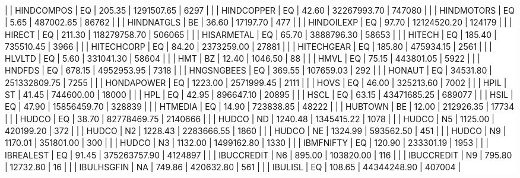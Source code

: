 |  | HINDCOMPOS | EQ | 205.35 | 1291507.65 | 6297 |
|  | HINDCOPPER | EQ | 42.60 | 32267993.70 | 747080 |
|  | HINDMOTORS | EQ | 5.65 | 487002.65 | 86762 |
|  | HINDNATGLS | BE | 36.60 | 17197.70 | 477 |
|  | HINDOILEXP | EQ | 97.70 | 12124520.20 | 124179 |
|  | HIRECT | EQ | 211.30 | 118279758.70 | 506065 |
|  | HISARMETAL | EQ | 65.70 | 3888796.30 | 58653 |
|  | HITECH | EQ | 185.40 | 735510.45 | 3966 |
|  | HITECHCORP | EQ | 84.20 | 2373259.00 | 27881 |
|  | HITECHGEAR | EQ | 185.80 | 475934.15 | 2561 |
|  | HLVLTD | EQ | 5.60 | 331041.30 | 58604 |
|  | HMT | BZ | 12.40 | 1046.50 | 88 |
|  | HMVL | EQ | 75.15 | 443801.05 | 5922 |
|  | HNDFDS | EQ | 678.15 | 4952953.95 | 7318 |
|  | HNGSNGBEES | EQ | 369.55 | 107659.03 | 292 |
|  | HONAUT | EQ | 34531.80 | 251332809.75 | 7255 |
|  | HONDAPOWER | EQ | 1223.00 | 2571999.45 | 2111 |
|  | HOVS | EQ | 46.00 | 325213.60 | 7002 |
|  | HPIL | ST | 41.45 | 744600.00 | 18000 |
|  | HPL | EQ | 42.95 | 896647.10 | 20895 |
|  | HSCL | EQ | 63.15 | 43471685.25 | 689077 |
|  | HSIL | EQ | 47.90 | 15856459.70 | 328839 |
|  | HTMEDIA | EQ | 14.90 | 723838.85 | 48222 |
|  | HUBTOWN | BE | 12.00 | 212926.35 | 17734 |
|  | HUDCO | EQ | 38.70 | 82778469.75 | 2140666 |
|  | HUDCO | ND | 1240.48 | 1345415.22 | 1078 |
|  | HUDCO | N5 | 1125.00 | 420199.20 | 372 |
|  | HUDCO | N2 | 1228.43 | 2283666.55 | 1860 |
|  | HUDCO | NE | 1324.99 | 593562.50 | 451 |
|  | HUDCO | N9 | 1170.01 | 351801.00 | 300 |
|  | HUDCO | N3 | 1132.00 | 1499162.80 | 1330 |
|  | IBMFNIFTY | EQ | 120.90 | 233301.19 | 1953 |
|  | IBREALEST | EQ | 91.45 | 375263757.90 | 4124897 |
|  | IBUCCREDIT | N6 | 895.00 | 103820.00 | 116 |
|  | IBUCCREDIT | N9 | 795.80 | 12732.80 | 16 |
|  | IBULHSGFIN | NA | 749.86 | 420632.80 | 561 |
|  | IBULISL | EQ | 108.65 | 44344248.90 | 407004 |